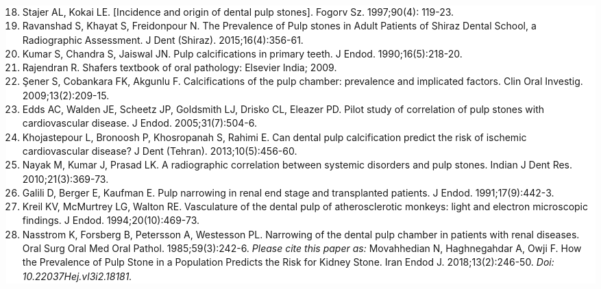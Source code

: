 18. Stajer AL, Kokai LE. \[Incidence and origin of dental pulp stones\].
 Fogorv Sz. 1997;90(4): 119-23.
19. Ravanshad S, Khayat S, Freidonpour N. The Prevalence of Pulp stones in Adult Patients of Shiraz Dental School, a Radiographic Assessment. J Dent (Shiraz). 2015;16(4):356-61.
20. Kumar S, Chandra S, Jaiswal JN. Pulp calcifications in primary teeth. J Endod. 1990;16(5):218-20.
21. Rajendran R. Shafers textbook of oral pathology: Elsevier India; 2009.
22. Şener S, Cobankara FK, Akgunlu F. Calcifications of the pulp chamber: prevalence and implicated factors. Clin Oral Investig.
 2009;13(2):209-15.
23. Edds AC, Walden JE, Scheetz JP, Goldsmith LJ, Drisko CL, Eleazer PD.
 Pilot study of correlation of pulp stones with cardiovascular disease. J Endod. 2005;31(7):504-6.
24. Khojastepour L, Bronoosh P, Khosropanah S, Rahimi E. Can dental pulp calcification predict the risk of ischemic cardiovascular disease? J Dent (Tehran). 2013;10(5):456-60.
25. Nayak M, Kumar J, Prasad LK. A radiographic correlation between systemic disorders and pulp stones. Indian J Dent Res.
 2010;21(3):369-73.
26. Galili D, Berger E, Kaufman E. Pulp narrowing in renal end stage and transplanted patients. J Endod. 1991;17(9):442-3.
27. Kreil KV, McMurtrey LG, Walton RE. Vasculature of the dental pulp of atherosclerotic monkeys: light and electron microscopic findings. J Endod. 1994;20(10):469-73.
28. Nasstrom K, Forsberg B, Petersson A, Westesson PL. Narrowing of the dental pulp chamber in patients with renal diseases. Oral Surg Oral Med Oral Pathol. 1985;59(3):242-6.
 *Please cite this paper as:* Movahhedian N, Haghnegahdar A, Owji F.
 How the Prevalence of Pulp Stone in a Population Predicts the Risk for Kidney Stone. Iran Endod J. 2018;13(2):246-50. *Doi: 10.22037Hej.vl3i2.18181.*